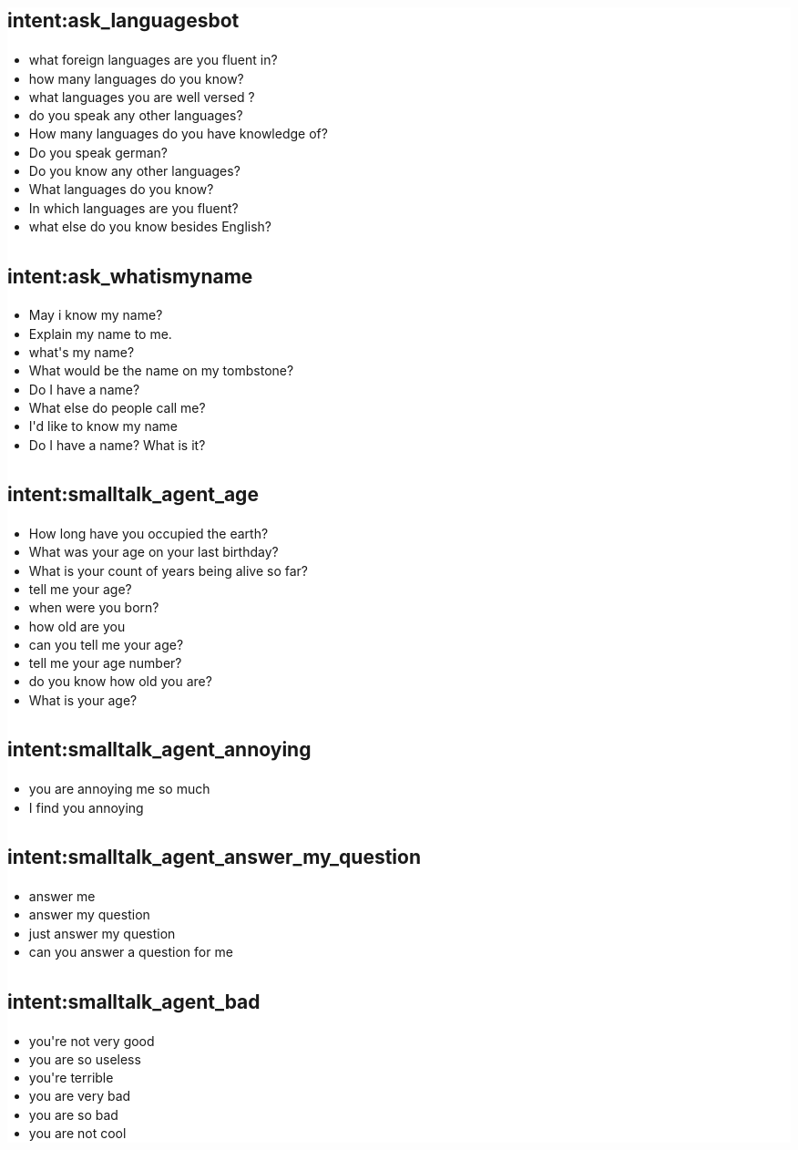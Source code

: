 ## intent:ask_languagesbot
- what foreign languages are you fluent in?
- how many languages do you know?
- what languages you are well versed ?
- do you speak any other languages?
- How many languages do you have knowledge of?
- Do you speak german?
- Do you know any other languages?
- What languages do you know?
- In which languages are you fluent?
- what else do you know besides English?

## intent:ask_whatismyname
- May i know my name?
- Explain my name to me.
- what's my name?
- What would be the name on my tombstone?
- Do I have a name?
- What else do people call me?
- I'd like to know my name
- Do I have a name? What is it?

## intent:smalltalk_agent_age
- How long have you occupied the earth?
- What was your age on your last birthday?
- What is your count of years being alive so far?
- tell me your age?
- when were you born?
- how old are you
- can you tell me your age?
- tell me your age number?
- do you know how old you are?
- What is your age?

## intent:smalltalk_agent_annoying
- you are annoying me so much
- I find you annoying

## intent:smalltalk_agent_answer_my_question
- answer me
- answer my question
- just answer my question
- can you answer a question for me

## intent:smalltalk_agent_bad
- you're not very good
- you are so useless
- you're terrible
- you are very bad
- you are so bad
- you are not cool
